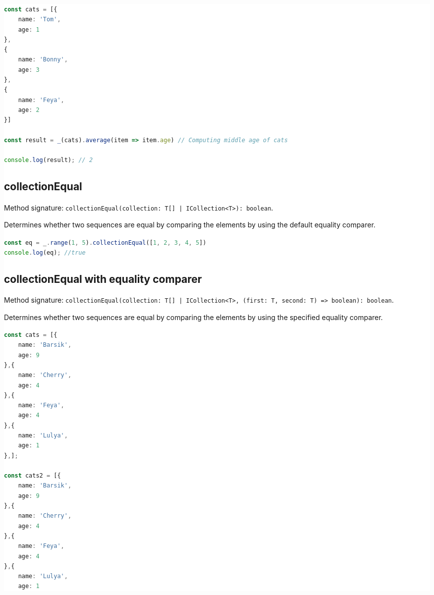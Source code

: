 ```typescript
const cats = [{
    name: 'Tom',
    age: 1
},
{
    name: 'Bonny',
    age: 3
},
{
    name: 'Feya',
    age: 2
}]

const result = _(cats).average(item => item.age) // Computing middle age of cats

console.log(result); // 2
```

## collectionEqual

Method signature: `collectionEqual(collection: T[] | ICollection<T>): boolean`.

Determines whether two sequences are equal by comparing the elements by using the default equality comparer.

```typescript
const eq = _.range(1, 5).collectionEqual([1, 2, 3, 4, 5])
console.log(eq); //true
```

## collectionEqual with equality comparer

Method signature: `collectionEqual(collection: T[] | ICollection<T>, (first: T, second: T) => boolean): boolean`.

Determines whether two sequences are equal by comparing the elements by using the specified equality comparer.

```typescript
const cats = [{
    name: 'Barsik',
    age: 9
},{
    name: 'Cherry',
    age: 4
},{
    name: 'Feya',
    age: 4
},{
    name: 'Lulya',
    age: 1
},];

const cats2 = [{
    name: 'Barsik',
    age: 9
},{
    name: 'Cherry',
    age: 4
},{
    name: 'Feya',
    age: 4
},{
    name: 'Lulya',
    age: 1
```